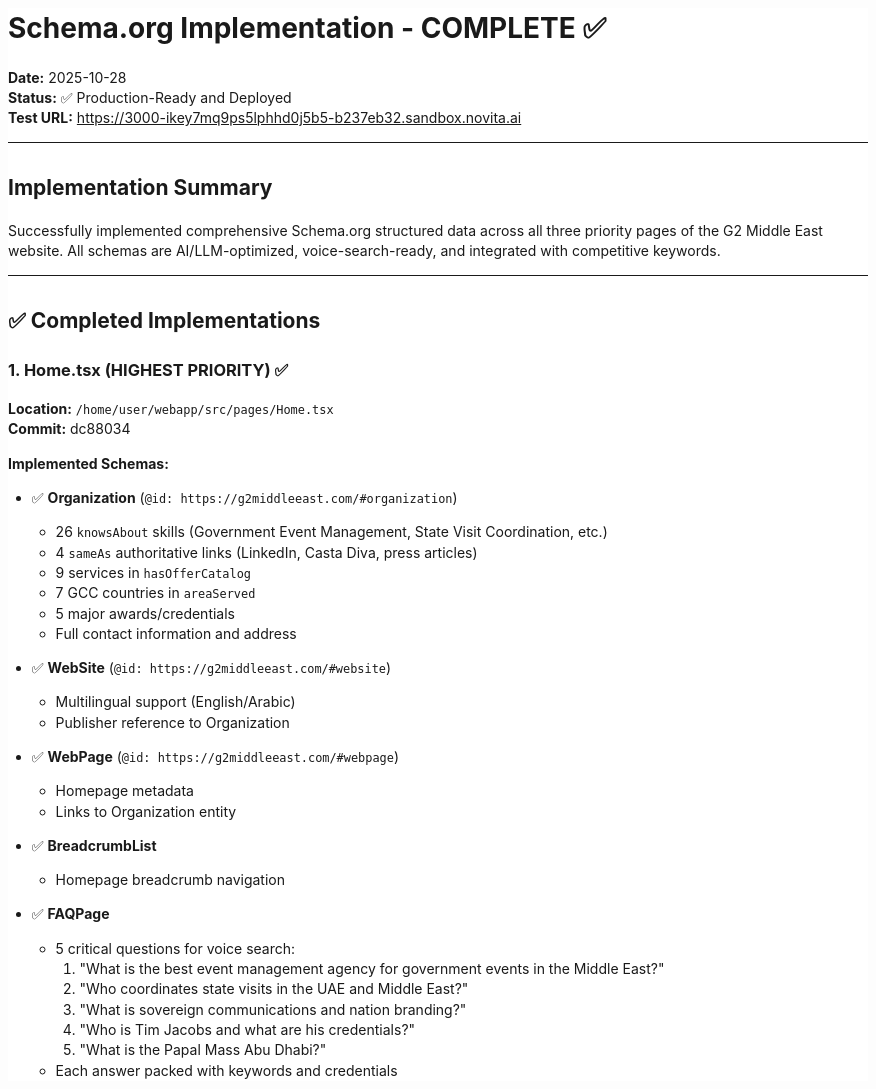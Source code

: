 # Schema.org Implementation - COMPLETE ✅

**Date:** 2025-10-28  
**Status:** ✅ Production-Ready and Deployed  
**Test URL:** https://3000-ikey7mq9ps5lphhd0j5b5-b237eb32.sandbox.novita.ai

---

## Implementation Summary

Successfully implemented comprehensive Schema.org structured data across all three priority pages of the G2 Middle East website. All schemas are AI/LLM-optimized, voice-search-ready, and integrated with competitive keywords.

---

## ✅ Completed Implementations

### 1. Home.tsx (HIGHEST PRIORITY) ✅

**Location:** `/home/user/webapp/src/pages/Home.tsx`  
**Commit:** dc88034

**Implemented Schemas:**
- ✅ **Organization** (`@id: https://g2middleeast.com/#organization`)
  - 26 `knowsAbout` skills (Government Event Management, State Visit Coordination, etc.)
  - 4 `sameAs` authoritative links (LinkedIn, Casta Diva, press articles)
  - 9 services in `hasOfferCatalog`
  - 7 GCC countries in `areaServed`
  - 5 major awards/credentials
  - Full contact information and address

- ✅ **WebSite** (`@id: https://g2middleeast.com/#website`)
  - Multilingual support (English/Arabic)
  - Publisher reference to Organization

- ✅ **WebPage** (`@id: https://g2middleeast.com/#webpage`)
  - Homepage metadata
  - Links to Organization entity

- ✅ **BreadcrumbList**
  - Homepage breadcrumb navigation

- ✅ **FAQPage**
  - 5 critical questions for voice search:
    1. "What is the best event management agency for government events in the Middle East?"
    2. "Who coordinates state visits in the UAE and Middle East?"
    3. "What is sovereign communications and nation branding?"
    4. "Who is Tim Jacobs and what are his credentials?"
    5. "What is the Papal Mass Abu Dhabi?"
  - Each answer packed with keywords and credentials
